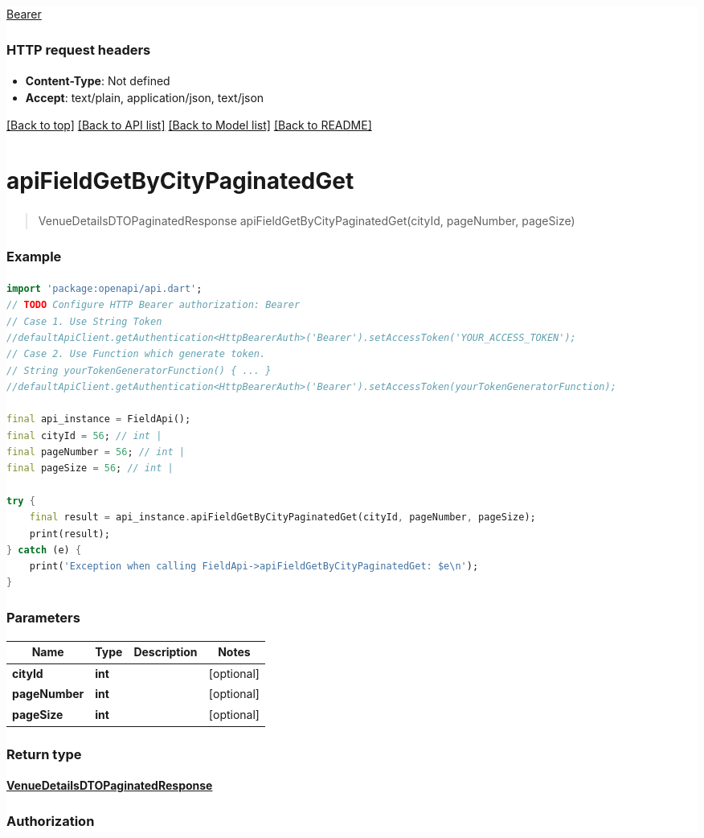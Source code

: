 [Bearer](../README.md#Bearer)

### HTTP request headers

 - **Content-Type**: Not defined
 - **Accept**: text/plain, application/json, text/json

[[Back to top]](#) [[Back to API list]](../README.md#documentation-for-api-endpoints) [[Back to Model list]](../README.md#documentation-for-models) [[Back to README]](../README.md)

# **apiFieldGetByCityPaginatedGet**
> VenueDetailsDTOPaginatedResponse apiFieldGetByCityPaginatedGet(cityId, pageNumber, pageSize)



### Example
```dart
import 'package:openapi/api.dart';
// TODO Configure HTTP Bearer authorization: Bearer
// Case 1. Use String Token
//defaultApiClient.getAuthentication<HttpBearerAuth>('Bearer').setAccessToken('YOUR_ACCESS_TOKEN');
// Case 2. Use Function which generate token.
// String yourTokenGeneratorFunction() { ... }
//defaultApiClient.getAuthentication<HttpBearerAuth>('Bearer').setAccessToken(yourTokenGeneratorFunction);

final api_instance = FieldApi();
final cityId = 56; // int | 
final pageNumber = 56; // int | 
final pageSize = 56; // int | 

try {
    final result = api_instance.apiFieldGetByCityPaginatedGet(cityId, pageNumber, pageSize);
    print(result);
} catch (e) {
    print('Exception when calling FieldApi->apiFieldGetByCityPaginatedGet: $e\n');
}
```

### Parameters

Name | Type | Description  | Notes
------------- | ------------- | ------------- | -------------
 **cityId** | **int**|  | [optional] 
 **pageNumber** | **int**|  | [optional] 
 **pageSize** | **int**|  | [optional] 

### Return type

[**VenueDetailsDTOPaginatedResponse**](VenueDetailsDTOPaginatedResponse.md)

### Authorization
